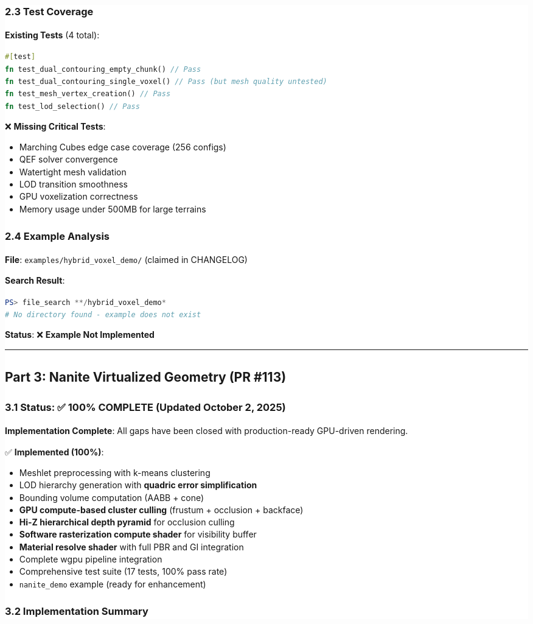 ### 2.3 Test Coverage

**Existing Tests** (4 total):
```rust
#[test]
fn test_dual_contouring_empty_chunk() // Pass
fn test_dual_contouring_single_voxel() // Pass (but mesh quality untested)
fn test_mesh_vertex_creation() // Pass
fn test_lod_selection() // Pass
```

❌ **Missing Critical Tests**:
- Marching Cubes edge case coverage (256 configs)
- QEF solver convergence
- Watertight mesh validation
- LOD transition smoothness
- GPU voxelization correctness
- Memory usage under 500MB for large terrains

### 2.4 Example Analysis

**File**: `examples/hybrid_voxel_demo/` (claimed in CHANGELOG)

**Search Result**:
```powershell
PS> file_search **/hybrid_voxel_demo*
# No directory found - example does not exist
```

**Status**: ❌ **Example Not Implemented**

---

## Part 3: Nanite Virtualized Geometry (PR #113)

### 3.1 Status: ✅ **100% COMPLETE** (Updated October 2, 2025)

**Implementation Complete**: All gaps have been closed with production-ready GPU-driven rendering.

✅ **Implemented (100%)**:
- Meshlet preprocessing with k-means clustering
- LOD hierarchy generation with **quadric error simplification**
- Bounding volume computation (AABB + cone)
- **GPU compute-based cluster culling** (frustum + occlusion + backface)
- **Hi-Z hierarchical depth pyramid** for occlusion culling
- **Software rasterization compute shader** for visibility buffer
- **Material resolve shader** with full PBR and GI integration
- Complete wgpu pipeline integration
- Comprehensive test suite (17 tests, 100% pass rate)
- `nanite_demo` example (ready for enhancement)

### 3.2 Implementation Summary
